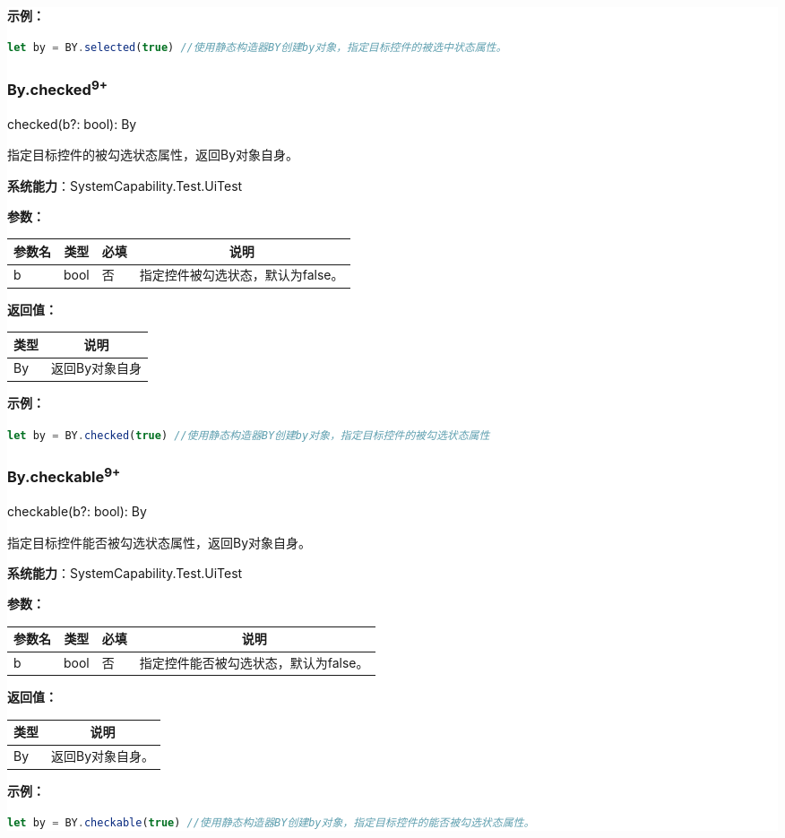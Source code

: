 **示例：**

```js
let by = BY.selected(true) //使用静态构造器BY创建by对象，指定目标控件的被选中状态属性。
```

### By.checked<sup>9+</sup>

checked(b?: bool): By

指定目标控件的被勾选状态属性，返回By对象自身。

**系统能力**：SystemCapability.Test.UiTest

**参数：**

| 参数名 | 类型 | 必填 | 说明                              |
| ------ | ---- | ---- | --------------------------------- |
| b      | bool | 否   | 指定控件被勾选状态，默认为false。 |

**返回值：**

| 类型 | 说明           |
| ---- | -------------- |
| By   | 返回By对象自身 |

**示例：**

```js
let by = BY.checked(true) //使用静态构造器BY创建by对象，指定目标控件的被勾选状态属性
```

### By.checkable<sup>9+</sup>

checkable(b?: bool): By

指定目标控件能否被勾选状态属性，返回By对象自身。

**系统能力**：SystemCapability.Test.UiTest

**参数：**

| 参数名 | 类型 | 必填 | 说明                                  |
| ------ | ---- | ---- | ------------------------------------- |
| b      | bool | 否   | 指定控件能否被勾选状态，默认为false。 |

**返回值：**

| 类型 | 说明             |
| ---- | ---------------- |
| By   | 返回By对象自身。 |

**示例：**

```js
let by = BY.checkable(true) //使用静态构造器BY创建by对象，指定目标控件的能否被勾选状态属性。
```
